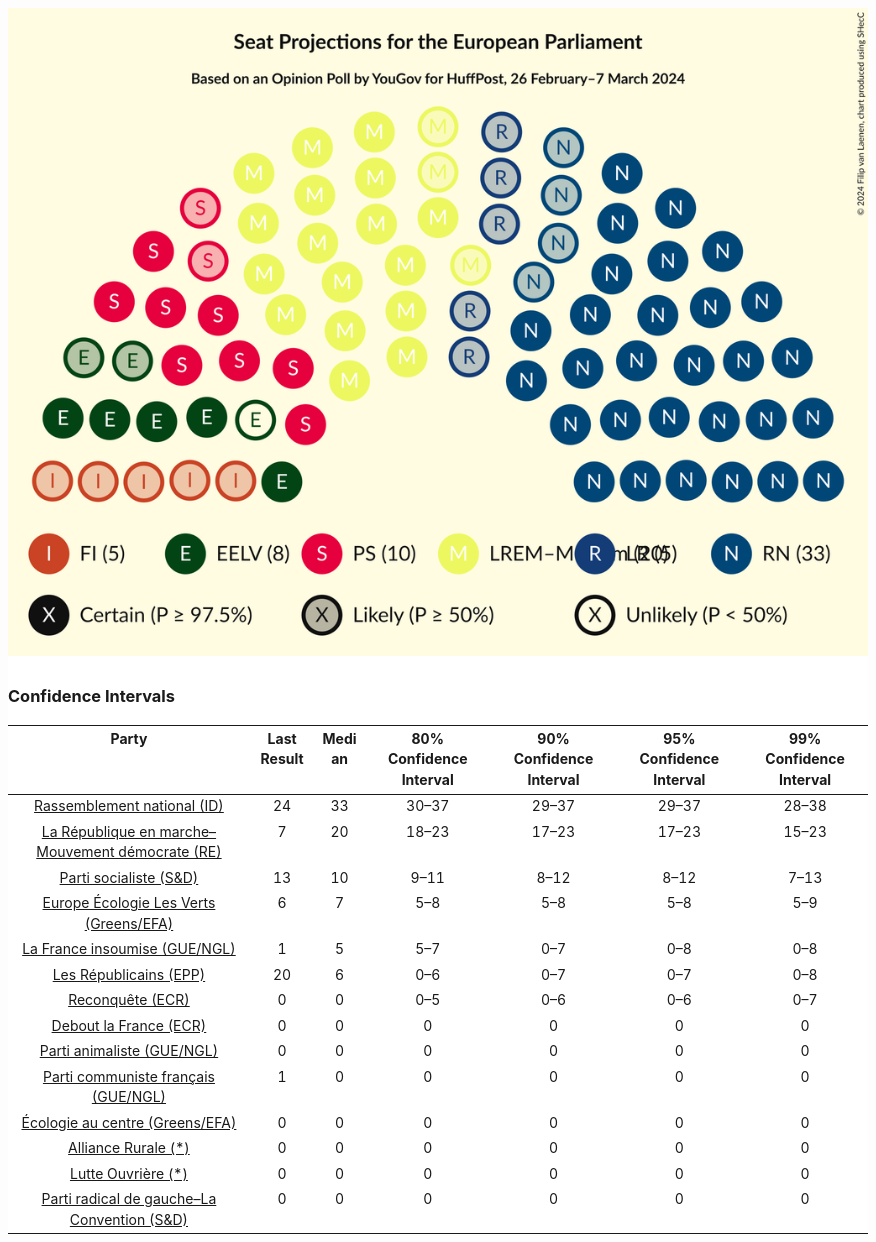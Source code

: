 ![Graph with seating plan not yet produced](2024-03-07-YouGov-seating-plan.png "Seating Plan")

### Confidence Intervals

| Party | Last Result | Median | 80% Confidence Interval | 90% Confidence Interval | 95% Confidence Interval | 99% Confidence Interval |
|:-----:|:-----------:|:------:|:-----------------------:|:-----------------------:|:-----------------------:|:-----------------------:|
| <a href="#rassemblement-national-(id)">Rassemblement national (ID)</a> | 24 | 33 | 30–37 |29–37 |29–37 |28–38 |
| <a href="#la-république-en-marche–mouvement-démocrate-(re)">La République en marche–Mouvement démocrate (RE)</a> | 7 | 20 | 18–23 |17–23 |17–23 |15–23 |
| <a href="#parti-socialiste-(s&d)">Parti socialiste (S&D)</a> | 13 | 10 | 9–11 |8–12 |8–12 |7–13 |
| <a href="#europe-écologie-les-verts-(greens/efa)">Europe Écologie Les Verts (Greens/EFA)</a> | 6 | 7 | 5–8 |5–8 |5–8 |5–9 |
| <a href="#la-france-insoumise-(gue/ngl)">La France insoumise (GUE/NGL)</a> | 1 | 5 | 5–7 |0–7 |0–8 |0–8 |
| <a href="#les-républicains-(epp)">Les Républicains (EPP)</a> | 20 | 6 | 0–6 |0–7 |0–7 |0–8 |
| <a href="#reconquête-(ecr)">Reconquête (ECR)</a> | 0 | 0 | 0–5 |0–6 |0–6 |0–7 |
| <a href="#debout-la-france-(ecr)">Debout la France (ECR)</a> | 0 | 0 | 0 |0 |0 |0 |
| <a href="#parti-animaliste-(gue/ngl)">Parti animaliste (GUE/NGL)</a> | 0 | 0 | 0 |0 |0 |0 |
| <a href="#parti-communiste-français-(gue/ngl)">Parti communiste français (GUE/NGL)</a> | 1 | 0 | 0 |0 |0 |0 |
| <a href="#écologie-au-centre-(greens/efa)">Écologie au centre (Greens/EFA)</a> | 0 | 0 | 0 |0 |0 |0 |
| <a href="#alliance-rurale-(*)">Alliance Rurale (*)</a> | 0 | 0 | 0 |0 |0 |0 |
| <a href="#lutte-ouvrière-(*)">Lutte Ouvrière (*)</a> | 0 | 0 | 0 |0 |0 |0 |
| <a href="#parti-radical-de-gauche–la-convention-(s&d)">Parti radical de gauche–La Convention (S&D)</a> | 0 | 0 | 0 |0 |0 |0 |
